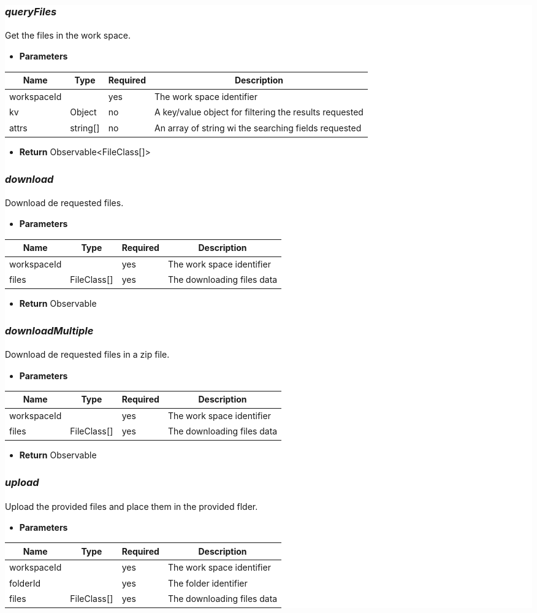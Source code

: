 ### *queryFiles*
Get the files in the work space.

* **Parameters**

| Name        | Type     | Required | Description                                            |
| ----------- | -------- | -------- | ------------------------------------------------------ |
| workspaceId |          | yes      | The work space identifier                              |
| kv          | Object   | no       | A key/value object for filtering the results requested |
| attrs       | string[] | no       | An array of string wi the searching fields requested   |

* **Return** Observable<FileClass[]>

### *download*
Download de requested files.

* **Parameters**

| Name        | Type        | Required | Description                |
| ----------- | ----------- | -------- | -------------------------- |
| workspaceId |             | yes      | The work space identifier  |
| files       | FileClass[] | yes      | The downloading files data |

* **Return** Observable<any>

### *downloadMultiple*
Download de requested files in a zip file.

* **Parameters**

| Name        | Type        | Required | Description                |
| ----------- | ----------- | -------- | -------------------------- |
| workspaceId |             | yes      | The work space identifier  |
| files       | FileClass[] | yes      | The downloading files data |

* **Return** Observable<any>

### *upload*
Upload the provided files and place them in the provided flder.

* **Parameters**

| Name        | Type        | Required | Description                |
| ----------- | ----------- | -------- | -------------------------- |
| workspaceId |             | yes      | The work space identifier  |
| folderId    |             | yes      | The folder identifier      |
| files       | FileClass[] | yes      | The downloading files data |
